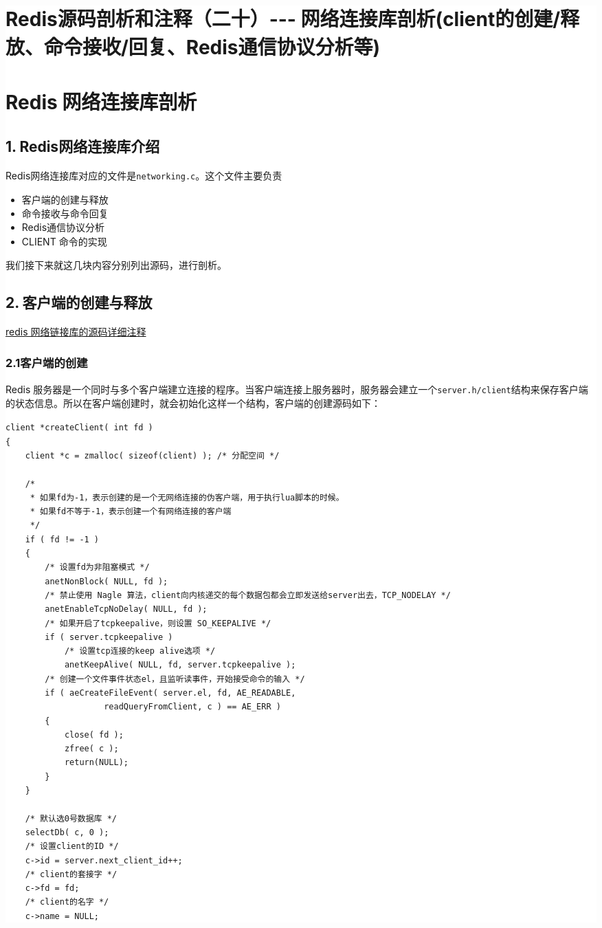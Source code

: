 ﻿
# Redis源码剖析和注释（二十）--- 网络连接库剖析(client的创建/释放、命令接收/回复、Redis通信协议分析等)
# Redis 网络连接库剖析

## 1. Redis网络连接库介绍

Redis网络连接库对应的文件是`networking.c`。这个文件主要负责

-   客户端的创建与释放
-   命令接收与命令回复
-   Redis通信协议分析
-   CLIENT 命令的实现

我们接下来就这几块内容分别列出源码，进行剖析。

## 2. 客户端的创建与释放

[redis 网络链接库的源码详细注释](https://github.com/menwengit/redis_source_annotation/blob/master/networking.c)

### 2.1客户端的创建

Redis 服务器是一个同时与多个客户端建立连接的程序。当客户端连接上服务器时，服务器会建立一个`server.h/client`结构来保存客户端的状态信息。所以在客户端创建时，就会初始化这样一个结构，客户端的创建源码如下：
```
client *createClient( int fd )
{
	client *c = zmalloc( sizeof(client) ); /* 分配空间 */

	/*
	 * 如果fd为-1，表示创建的是一个无网络连接的伪客户端，用于执行lua脚本的时候。
	 * 如果fd不等于-1，表示创建一个有网络连接的客户端
	 */
	if ( fd != -1 )
	{
		/* 设置fd为非阻塞模式 */
		anetNonBlock( NULL, fd );
		/* 禁止使用 Nagle 算法，client向内核递交的每个数据包都会立即发送给server出去，TCP_NODELAY */
		anetEnableTcpNoDelay( NULL, fd );
		/* 如果开启了tcpkeepalive，则设置 SO_KEEPALIVE */
		if ( server.tcpkeepalive )
			/* 设置tcp连接的keep alive选项 */
			anetKeepAlive( NULL, fd, server.tcpkeepalive );
		/* 创建一个文件事件状态el，且监听读事件，开始接受命令的输入 */
		if ( aeCreateFileEvent( server.el, fd, AE_READABLE,
					readQueryFromClient, c ) == AE_ERR )
		{
			close( fd );
			zfree( c );
			return(NULL);
		}
	}

	/* 默认选0号数据库 */
	selectDb( c, 0 );
	/* 设置client的ID */
	c->id = server.next_client_id++;
	/* client的套接字 */
	c->fd = fd;
	/* client的名字 */
	c->name = NULL;
```